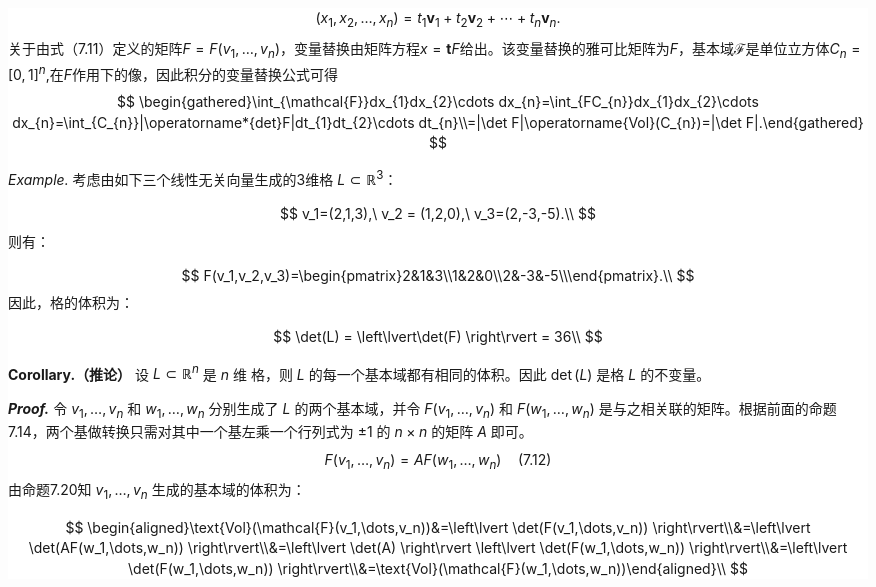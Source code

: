 $$
(x_1,x_2,\ldots,x_n)=t_1\boldsymbol{v}_1+t_2\boldsymbol{v}_2+\cdots+t_n\boldsymbol{v}_n.
$$
关于由式（7.11）定义的矩阵$F=F(v_1,\dots,v_n)$，变量替换由矩阵方程$x=\boldsymbol{t}F$给出。该变量替换的雅可比矩阵为$F$，基本域$\mathcal{F}$是单位立方体$C_n=[0,1]^n,$在$F$作用下的像，因此积分的变量替换公式可得
$$
\begin{gathered}\int_{\mathcal{F}}dx_{1}dx_{2}\cdots dx_{n}=\int_{FC_{n}}dx_{1}dx_{2}\cdots dx_{n}=\int_{C_{n}}|\operatorname*{det}F|dt_{1}dt_{2}\cdots dt_{n}\\=|\det F|\operatorname{Vol}(C_{n})=|\det F|.\end{gathered}
$$


_Example._ 考虑由如下三个线性无关向量生成的3维格 $L\subset \mathbb{R}^3$：

$$
v_1=(2,1,3),\ v_2 = (1,2,0),\ v_3=(2,-3,-5).\\
$$
则有：

$$
F(v_1,v_2,v_3)=\begin{pmatrix}2&1&3\\1&2&0\\2&-3&-5\\\end{pmatrix}.\\
$$
因此，格的体积为：

$$
\det(L) = \left\lvert\det(F) \right\rvert = 36\\
$$


**Corollary.（推论）** 设 $L \subset\mathbb{R}^n$ 是 $n$ 维 格，则 $L$ 的每一个基本域都有相同的体积。因此 $\det(L)$ 是格 $L$ 的不变量。



**_Proof._** 令 $v_1,\dots,v_n$ 和 $w_1,\dots,w_n$ 分别生成了 $L$ 的两个基本域，并令 $F(v_1,\dots,v_n)$ 和 $F(w_1,\dots,w_n)$ 是与之相关联的矩阵。根据前面的命题7.14，两个基做转换只需对其中一个基左乘一个行列式为 $\pm1$ 的 $n\times n$ 的矩阵 $A$ 即可。
$$
F(v_1,\dots,v_n)=AF(w_1,\dots,w_n) \quad (7.12)
$$
由命题7.20知 $v_1,\dots,v_n$ 生成的基本域的体积为：

$$
\begin{aligned}\text{Vol}(\mathcal{F}(v_1,\dots,v_n))&=\left\lvert \det(F(v_1,\dots,v_n)) \right\rvert\\&=\left\lvert \det(AF(w_1,\dots,w_n)) \right\rvert\\&=\left\lvert \det(A) \right\rvert \left\lvert \det(F(w_1,\dots,w_n)) \right\rvert\\&=\left\lvert \det(F(w_1,\dots,w_n)) \right\rvert\\&=\text{Vol}(\mathcal{F}(w_1,\dots,w_n))\end{aligned}\\
$$
